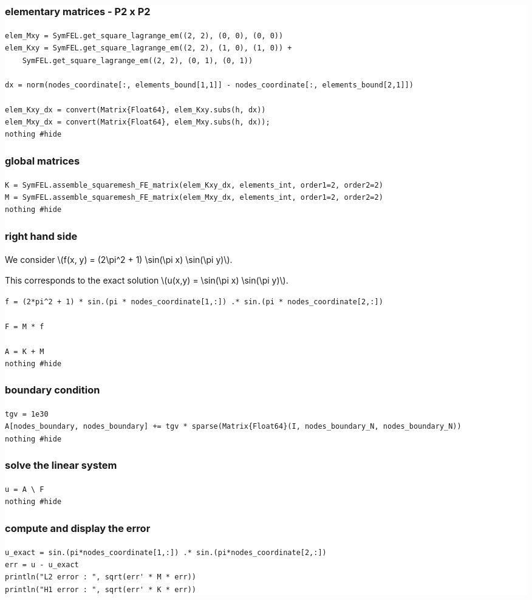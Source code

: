 ### elementary matrices - P2 x P2
```@example 2
elem_Mxy = SymFEL.get_square_lagrange_em((2, 2), (0, 0), (0, 0))
elem_Kxy = SymFEL.get_square_lagrange_em((2, 2), (1, 0), (1, 0)) +
    SymFEL.get_square_lagrange_em((2, 2), (0, 1), (0, 1))

dx = norm(nodes_coordinate[:, elements_bound[1,1]] - nodes_coordinate[:, elements_bound[2,1]])

elem_Kxy_dx = convert(Matrix{Float64}, elem_Kxy.subs(h, dx))
elem_Mxy_dx = convert(Matrix{Float64}, elem_Mxy.subs(h, dx));
nothing #hide
```

### global matrices
```@example 2
K = SymFEL.assemble_squaremesh_FE_matrix(elem_Kxy_dx, elements_int, order1=2, order2=2)
M = SymFEL.assemble_squaremesh_FE_matrix(elem_Mxy_dx, elements_int, order1=2, order2=2)
nothing #hide
```

### right hand side

We consider \\(f(x, y) = (2\pi^2 + 1) \sin(\pi x) \sin(\pi y)\\). 

This corresponds to the exact solution \\(u(x,y) = \sin(\pi x) \sin(\pi y)\\).

```@example 2
f = (2*pi^2 + 1) * sin.(pi * nodes_coordinate[1,:]) .* sin.(pi * nodes_coordinate[2,:])

F = M * f

A = K + M
nothing #hide
```

### boundary condition

```@example 2
tgv = 1e30
A[nodes_boundary, nodes_boundary] += tgv * sparse(Matrix{Float64}(I, nodes_boundary_N, nodes_boundary_N))
nothing #hide
```

### solve the linear system
```@example 2
u = A \ F
nothing #hide
```

### compute and display the error

```@example 2
u_exact = sin.(pi*nodes_coordinate[1,:]) .* sin.(pi*nodes_coordinate[2,:])
err = u - u_exact
println("L2 error : ", sqrt(err' * M * err))
println("H1 error : ", sqrt(err' * K * err))
```
